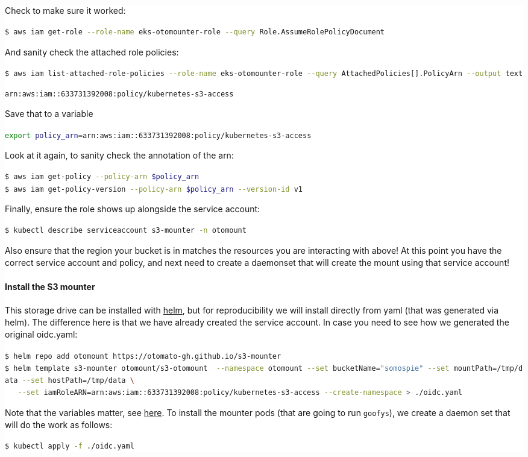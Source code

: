Check to make sure it worked:

```bash
$ aws iam get-role --role-name eks-otomounter-role --query Role.AssumeRolePolicyDocument
```

And sanity check the attached role policies:

```bash
$ aws iam list-attached-role-policies --role-name eks-otomounter-role --query AttachedPolicies[].PolicyArn --output text
```
```console
arn:aws:iam::633731392008:policy/kubernetes-s3-access
```

Save that to a variable

```bash
export policy_arn=arn:aws:iam::633731392008:policy/kubernetes-s3-access
```

Look at it again, to sanity check the annotation of the arn:

```bash
$ aws iam get-policy --policy-arn $policy_arn
$ aws iam get-policy-version --policy-arn $policy_arn --version-id v1
```

Finally, ensure the role shows up alongside the service account:

```bash
$ kubectl describe serviceaccount s3-mounter -n otomount
```
Also ensure that the region your bucket is in matches the resources you are interacting with above!
At this point you have the correct service account and policy, and next need to create
a daemonset that will create the mount using that service account!

#### Install the S3 mounter

This storage drive can be installed with [helm](https://otomato-gh.github.io/s3-mounter), but for reproducibility we will
install directly from yaml (that was generated via helm). The difference here is that we have already created
the service account. In case you need to see how we generated the original oidc.yaml:

```bash
$ helm repo add otomount https://otomato-gh.github.io/s3-mounter
$ helm template s3-mounter otomount/s3-otomount  --namespace otomount --set bucketName="somospie" --set mountPath=/tmp/data --set hostPath=/tmp/data \
   --set iamRoleARN=arn:aws:iam::633731392008:policy/kubernetes-s3-access --create-namespace > ./oidc.yaml
```

Note that the variables matter, see [here](https://dev.to/otomato_io/mount-s3-objects-to-kubernetes-pods-12f5).
To install the mounter pods (that are going to run `goofys`), we create a daemon set that will do the work as follows:

```bash
$ kubectl apply -f ./oidc.yaml
```
